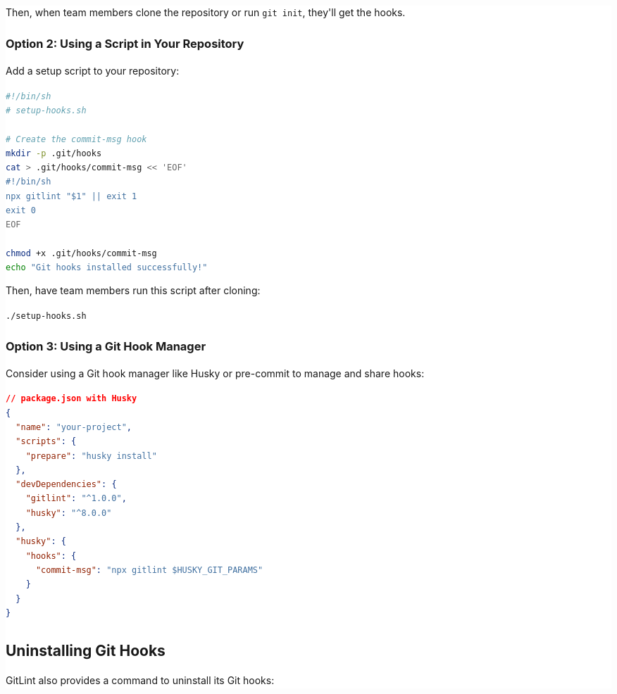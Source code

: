 Then, when team members clone the repository or run `git init`, they'll get the hooks.

### Option 2: Using a Script in Your Repository

Add a setup script to your repository:

```bash
#!/bin/sh
# setup-hooks.sh

# Create the commit-msg hook
mkdir -p .git/hooks
cat > .git/hooks/commit-msg << 'EOF'
#!/bin/sh
npx gitlint "$1" || exit 1
exit 0
EOF

chmod +x .git/hooks/commit-msg
echo "Git hooks installed successfully!"
```

Then, have team members run this script after cloning:

```bash
./setup-hooks.sh
```

### Option 3: Using a Git Hook Manager

Consider using a Git hook manager like Husky or pre-commit to manage and share hooks:

```json
// package.json with Husky
{
  "name": "your-project",
  "scripts": {
    "prepare": "husky install"
  },
  "devDependencies": {
    "gitlint": "^1.0.0",
    "husky": "^8.0.0"
  },
  "husky": {
    "hooks": {
      "commit-msg": "npx gitlint $HUSKY_GIT_PARAMS"
    }
  }
}
```

## Uninstalling Git Hooks

GitLint also provides a command to uninstall its Git hooks:

